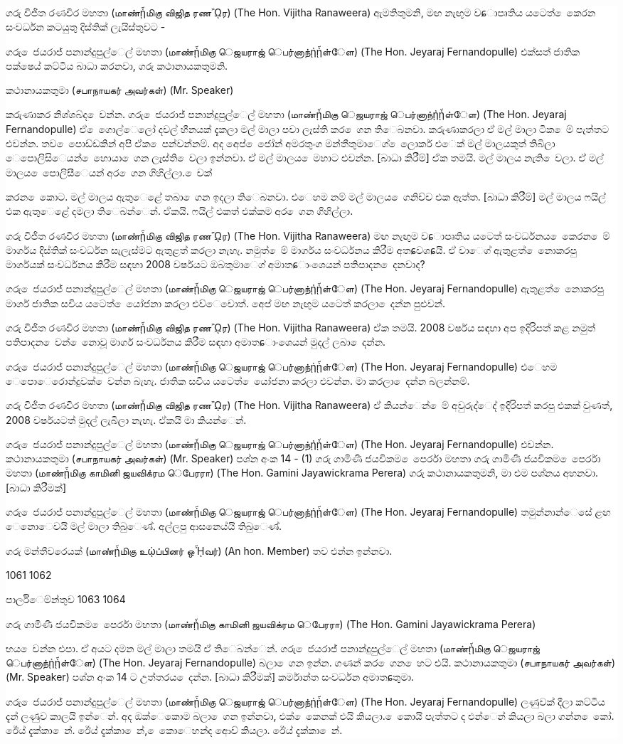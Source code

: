 ගරු විජිත රණවීර මහතා (மாண்ᾗமிகு விஜித ரணᾪர) (The Hon. Vijitha Ranaweera) ඇමතිතුමනි, මඟ නැඟුම වɕාපෘතිය යටෙත් ෙකෙරන සංවර්ධන කටයුතු දිස්තික් ලැයිස්තුවට -

ගරු ෙජයරාජ් පනාන්දුපුල්ෙල් මහතා (மாண்ᾗமிகு ெஜயராஜ் ெபர்னாந்ᾐᾗள்ேள) (The Hon. Jeyaraj Fernandopulle) එක්සත් ජාතික පක්ෂෙය් කට්ටිය බාධා කරනවා, ගරු කථානායකතුමනි.

කථානායකතුමා (சபாநாயகர் அவர்கள்) (Mr. Speaker)

කරුණාකර නිශ්ශබ්ද ෙවන්න. ගරු ෙජයරාජ් පනාන්දුපුල්ෙල් මහතා (மாண்ᾗமிகு ெஜயராஜ் ெபர்னாந்ᾐᾗள்ேள) (The Hon. Jeyaraj Fernandopulle) ඒ ෙගොල්ෙලෝ දවල් හීනයක් දැකලා මල් මාලා පවා ලෑස්ති කර ෙගන තිෙබනවා. කරුණාකරලා ඒ මල් මාලා ටික ෙම් පැත්තට එවන්න. තව ෙපොඩ්ඩකින් අපි ඒක ෙපන්වන්නම්. අද අෙප් ෙජෝන් අමරතුංග මන්තීතුමාෙග් ෙලොකර් එෙක් මල් මාලයකුත් තිබිලා ෙපොලිසිෙයන් ෙහොයා ෙගන ලෑස්ති ෙවලා ඉන්නවා. ඒ මල් මාලය ෙමහාට එවන්න. [බාධා කිරීම්] ඒක තමයි. මල් මාලය නැති ෙවලා. ඒ මල් මාලය ෙපොලිසීෙයන් අර ෙගන ගිහිල්ලා. ෙචක්

කරන ෙකොට. මල් මාලය ඇතුෙළේ තබා ෙගන ඉදලා තිෙබනවා. එෙහම නම් මල් මාලය ෙගනිච්ච එක ඇත්ත. [බාධා කිරීම්] මල් මාලය ෆයිල් එක ඇතුෙළේ දමලා තිෙබන්ෙන්. ඒකයි. ෆයිල් එකත් එක්කම අර ෙගන ගිහිල්ලා.

ගරු විජිත රණවීර මහතා (மாண்ᾗமிகு விஜித ரணᾪர) (The Hon. Vijitha Ranaweera) මඟ නැඟුම වɕාපෘතිය යටෙත් සංවර්ධනය ෙකෙරන ෙම් මාර්ගය දිස්තික් සංවර්ධන සැලැස්මට ඇතුළත් කරලා නැහැ. නමුත් ෙම් මාර්ගය සංවර්ධනය කිරීම අතɕවශɕයි. ඒ වාෙග් ඇතුළත් ෙනොකරපු මාර්ගයක් සංවර්ධනය කිරීම සඳහා 2008 වර්ෂයට ඔබතුමාෙග් අමාතɕාංශෙයන් පතිපාදන ෙදනවාද?

ගරු ෙජයරාජ් පනාන්දුපුල්ෙල් මහතා (மாண்ᾗமிகு ெஜயராஜ் ெபர்னாந்ᾐᾗள்ேள) (The Hon. Jeyaraj Fernandopulle) ඇතුළත් ෙනොකරපු මාර්ග ජාතික සවිය යටෙත් ෙයෝජනා කරලා එව්ෙවොත්. අෙප් මඟ නැඟුම යටෙත් කරලා ෙදන්න පුළුවන්.

ගරු විජිත රණවීර මහතා (மாண்ᾗமிகு விஜித ரணᾪர) (The Hon. Vijitha Ranaweera) ඒක තමයි. 2008 වර්ෂය සඳහා අප ඉදිරිපත් කළ නමුත් පතිපාදන ෙවන් ෙනොවූ මාර්ග සංවර්ධනය කිරීම සඳහා අමාතɕාංශෙයන් මුදල් ලබා ෙදන්න.

ගරු ෙජයරාජ් පනාන්දුපුල්ෙල් මහතා (மாண்ᾗமிகு ெஜயராஜ் ெபர்னாந்ᾐᾗள்ேள) (The Hon. Jeyaraj Fernandopulle) එෙහම ෙපොෙරොන්දුවක් ෙවන්න බැහැ. ජාතික සවිය යටෙත් ෙයෝජනා කරලා එවන්න. මා කරලා ෙදන්න බලන්නම්.

ගරු විජිත රණවීර මහතා (மாண்ᾗமிகு விஜித ரணᾪர) (The Hon. Vijitha Ranaweera) ඒ කියන්ෙන් ෙම් අවුරුද්ෙද් ඉදිරිපත් කරපු එකක් වුණත්, 2008 වර්ෂයටත් මුදල් ලැබිලා නැහැ. ඒකයි මා කියන්ෙන්.

ගරු ෙජයරාජ් පනාන්දුපුල්ෙල් මහතා (மாண்ᾗமிகு ெஜயராஜ் ெபர்னாந்ᾐᾗள்ேள) (The Hon. Jeyaraj Fernandopulle) එවන්න. කථානායකතුමා (சபாநாயகர் அவர்கள்) (Mr. Speaker) පශ්න අංක 14 - (1) ගරු ගාමිණී ජයවිකම ෙපෙර්රා මහතා ගරු ගාමිණී ජයවිකම ෙපෙර්රා මහතා (மாண்ᾗமிகு காமினி ஜயவிக்ரம ெபேரரா) (The Hon. Gamini Jayawickrama Perera) ගරු කථානායකතුමනි, මා එම පශ්නය අහනවා. [බාධා කිරීමක්]

ගරු ෙජයරාජ් පනාන්දුපුල්ෙල් මහතා (மாண்ᾗமிகு ெஜயராஜ் ெபர்னாந்ᾐᾗள்ேள) (The Hon. Jeyaraj Fernandopulle) තමුන්නාන්ෙසේ ළඟ ෙනොෙවයි මල් මාලා තිබුෙණ්. අල්ලපු ආසනෙය්යි තිබුෙණ්.

ගරු මන්තීවරෙයක් (மாண்ᾗமிகு உᾠப்பினர் ஒᾞவர்) (An hon. Member) තව එන්න ඉන්නවා.

1061 1062

පාර්ලිෙම්න්තුව 1063 1064

ගරු ගාමිණී ජයවිකම ෙපෙර්රා මහතා (மாண்ᾗமிகு காமினி ஜயவிக்ரம ெபேரரா) (The Hon. Gamini Jayawickrama Perera)

භය ෙවන්න එපා. ඒ අයට දමන මල් මාලා තමයි ඒ තිෙබන්ෙන්. ගරු ෙජයරාජ් පනාන්දුපුල්ෙල් මහතා (மாண்ᾗமிகு ெஜயராஜ் ெபர்னாந்ᾐᾗள்ேள) (The Hon. Jeyaraj Fernandopulle) බලා ෙගන ඉන්න. ගණන් කර ෙගන ෙහට එයි. කථානායකතුමා (சபாநாயகர் அவர்கள்) (Mr. Speaker) පශ්න අංක 14 ට උත්තරය ෙදන්න. [බාධා කිරීමක්] කර්මාන්ත සංවර්ධන අමාතɕතුමා.

ගරු ෙජයරාජ් පනාන්දුපුල්ෙල් මහතා (மாண்ᾗமிகு ெஜயராஜ் ெபர்னாந்ᾐᾗள்ேள) (The Hon. Jeyaraj Fernandopulle) ලණුවක් දීලා කට්ටිය දැන් ලණුව කාලයි ඉන්ෙන්. අද ඔක්ෙකොම බලා ෙගන ඉන්නවා, එක් ෙකෙනක් එයි කියලා. ෙකොයි පැත්තට ද එන්ෙන් කියලා බලා ගන්න ෙකෝ. ඊෙය් දැක්කා ෙන්. ඊෙය් දැක්කා ෙන්, ෙකොෙහන්ද ආෙව් කියලා. ඊෙය් දැක්කා ෙන්.
